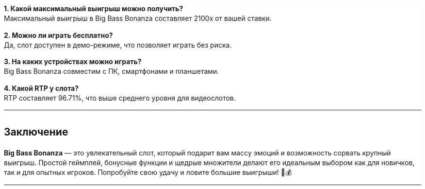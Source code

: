 **1. Какой максимальный выигрыш можно получить?**  
Максимальный выигрыш в Big Bass Bonanza составляет 2100x от вашей ставки.

**2. Можно ли играть бесплатно?**  
Да, слот доступен в демо-режиме, что позволяет играть без риска.

**3. На каких устройствах можно играть?**  
Big Bass Bonanza совместим с ПК, смартфонами и планшетами.

**4. Какой RTP у слота?**  
RTP составляет 96.71%, что выше среднего уровня для видеослотов.

---

## Заключение

**Big Bass Bonanza** — это увлекательный слот, который подарит вам массу эмоций и возможность сорвать крупный выигрыш. Простой геймплей, бонусные функции и щедрые множители делают его идеальным выбором как для новичков, так и для опытных игроков. Попробуйте свою удачу и ловите большие выигрыши! 🎣💰

---

